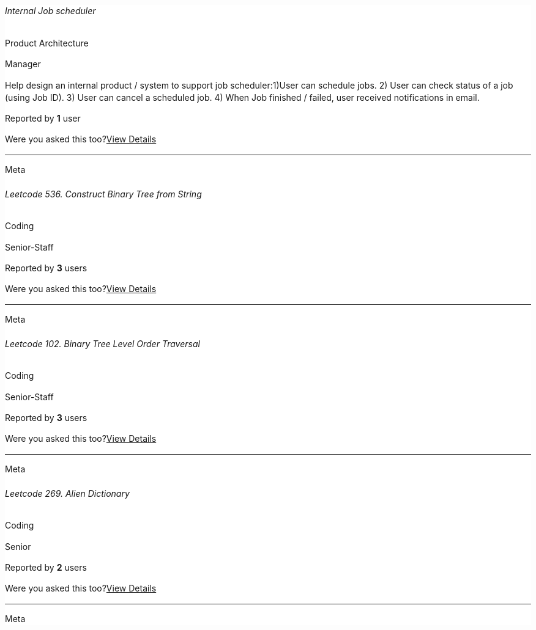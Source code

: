 ###### Internal Job scheduler

Product Architecture

Manager

Help design an internal product / system to support job scheduler:1)User can schedule jobs. 2) User can check status of a job (using Job ID). 3) User can cancel a scheduled job. 4) When Job finished / failed, user received notifications in email.

Reported by **1** user

Were you asked this too?[View Details](https://www.hellointerview.com/community/questions/cmdziqnwr08kiad08zdqvntda?company=Meta&level=MANAGER)

* * *

Meta

###### Leetcode 536. Construct Binary Tree from String

Coding

Senior-Staff

Reported by **3** users

Were you asked this too?[View Details](https://www.hellointerview.com/community/questions/cm5eguhab02fa838obvg1kmug?company=Meta&level=STAFF)

* * *

Meta

###### Leetcode 102. Binary Tree Level Order Traversal

Coding

Senior-Staff

Reported by **3** users

Were you asked this too?[View Details](https://www.hellointerview.com/community/questions/cm5eh7nrh04pu838o1ihmnq1h?company=Meta&level=STAFF)

* * *

Meta

###### Leetcode 269. Alien Dictionary

Coding

Senior

Reported by **2** users

Were you asked this too?[View Details](https://www.hellointerview.com/community/questions/cm5eh7nrh04uh838o2u70bl2w?company=Meta&level=SENIOR)

* * *

Meta

